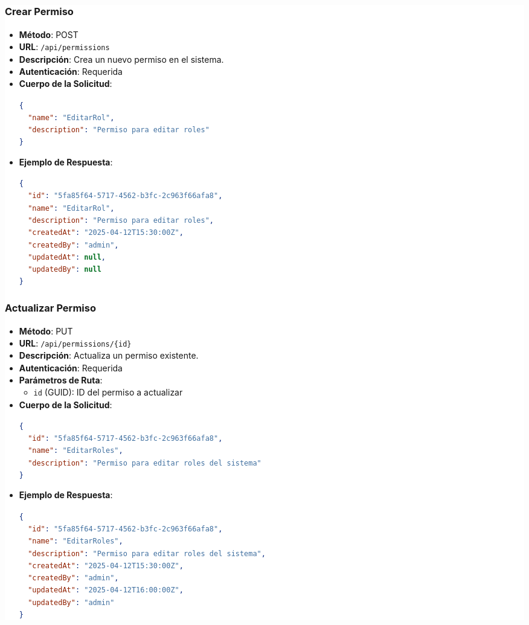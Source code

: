   ```json
  ```

### Crear Permiso

- **Método**: POST
- **URL**: `/api/permissions`
- **Descripción**: Crea un nuevo permiso en el sistema.
- **Autenticación**: Requerida
- **Cuerpo de la Solicitud**:
  ```json
  {
    "name": "EditarRol",
    "description": "Permiso para editar roles"
  }
  ```
- **Ejemplo de Respuesta**:
  ```json
  {
    "id": "5fa85f64-5717-4562-b3fc-2c963f66afa8",
    "name": "EditarRol",
    "description": "Permiso para editar roles",
    "createdAt": "2025-04-12T15:30:00Z",
    "createdBy": "admin",
    "updatedAt": null,
    "updatedBy": null
  }
  ```

### Actualizar Permiso

- **Método**: PUT
- **URL**: `/api/permissions/{id}`
- **Descripción**: Actualiza un permiso existente.
- **Autenticación**: Requerida
- **Parámetros de Ruta**:
  - `id` (GUID): ID del permiso a actualizar
- **Cuerpo de la Solicitud**:
  ```json
  {
    "id": "5fa85f64-5717-4562-b3fc-2c963f66afa8",
    "name": "EditarRoles",
    "description": "Permiso para editar roles del sistema"
  }
  ```
- **Ejemplo de Respuesta**:
  ```json
  {
    "id": "5fa85f64-5717-4562-b3fc-2c963f66afa8",
    "name": "EditarRoles",
    "description": "Permiso para editar roles del sistema",
    "createdAt": "2025-04-12T15:30:00Z",
    "createdBy": "admin",
    "updatedAt": "2025-04-12T16:00:00Z",
    "updatedBy": "admin"
  }
  ```
